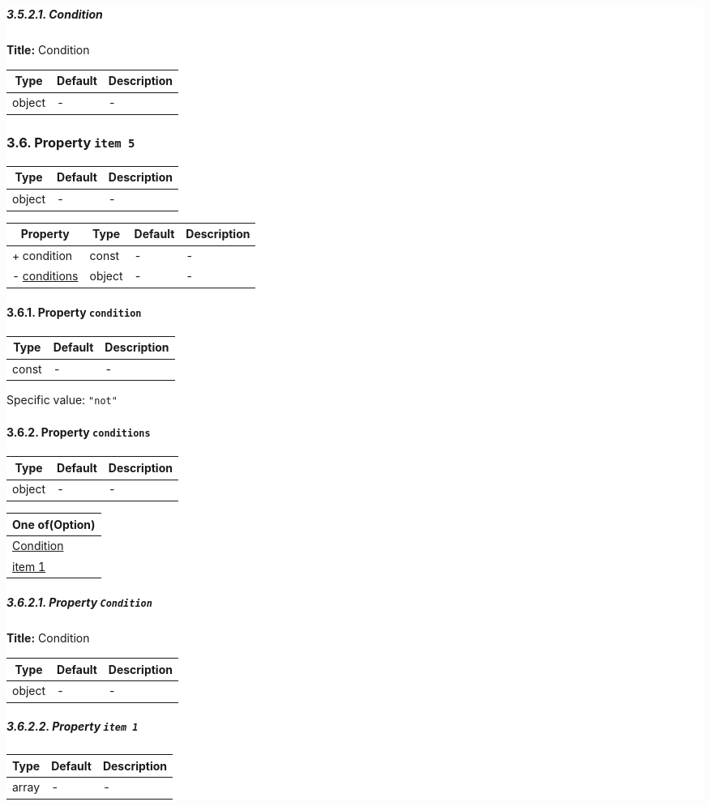 ##### 3.5.2.1. Condition

**Title:** Condition

| **Type** | **Default** | **Description** |
| -------- | ----------- | --------------- |
| object   | -           | -               |

### 3.6. Property `item 5`

| **Type** | **Default** | **Description** |
| -------- | ----------- | --------------- |
| object   | -           | -               |

| Property                                         | Type   | Default | Description |
| ------------------------------------------------ | ------ | ------- | ----------- |
| + condition                                      | const  | -       | -           |
| - [conditions](#below_text_oneOf_i5_conditions ) | object | -       | -           |

#### 3.6.1. Property `condition`

| **Type** | **Default** | **Description** |
| -------- | ----------- | --------------- |
| const    | -           | -               |

Specific value: `"not"`

#### 3.6.2. Property `conditions`

| **Type** | **Default** | **Description** |
| -------- | ----------- | --------------- |
| object   | -           | -               |

| One of(Option)                                        |
| ----------------------------------------------------- |
| [Condition](#below_text_oneOf_i5_conditions_oneOf_i0) |
| [item 1](#below_text_oneOf_i5_conditions_oneOf_i1)    |

##### 3.6.2.1. Property `Condition`

**Title:** Condition

| **Type** | **Default** | **Description** |
| -------- | ----------- | --------------- |
| object   | -           | -               |

##### 3.6.2.2. Property `item 1`

| **Type** | **Default** | **Description** |
| -------- | ----------- | --------------- |
| array    | -           | -               |
